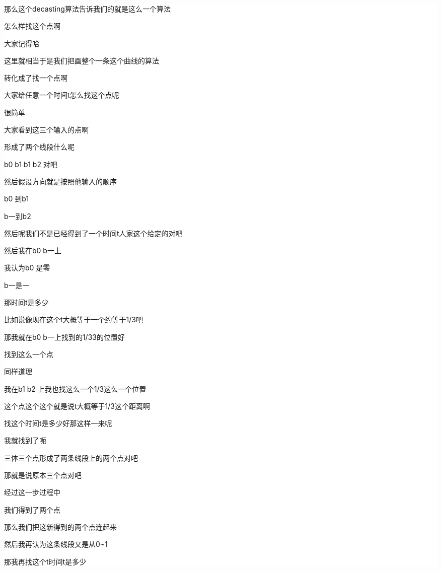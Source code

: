 那么这个decasting算法告诉我们的就是这么一个算法

怎么样找这个点啊

大家记得哈

这里就相当于是我们把画整个一条这个曲线的算法

转化成了找一个点啊

大家给任意一个时间t怎么找这个点呢

很简单

大家看到这三个输入的点啊

形成了两个线段什么呢

b0 b1 b1 b2 对吧

然后假设方向就是按照他输入的顺序

b0 到b1

b一到b2

然后呢我们不是已经得到了一个时间t人家这个给定的对吧

然后我在b0 b一上

我认为b0 是零

b一是一

那时间t是多少

比如说像现在这个t大概等于一个约等于1/3吧

那我就在b0 b一上找到的1/33的位置好

找到这么一个点

同样道理

我在b1 b2 上我也找这么一个1/3这么一个位置

这个点这个这个就是说t大概等于1/3这个距离啊

找这个时间t是多少好那这样一来呢

我就找到了呃

三体三个点形成了两条线段上的两个点对吧

那就是说原本三个点对吧

经过这一步过程中

我们得到了两个点

那么我们把这新得到的两个点连起来

然后我再认为这条线段又是从0~1

那我再找这个t时间t是多少
